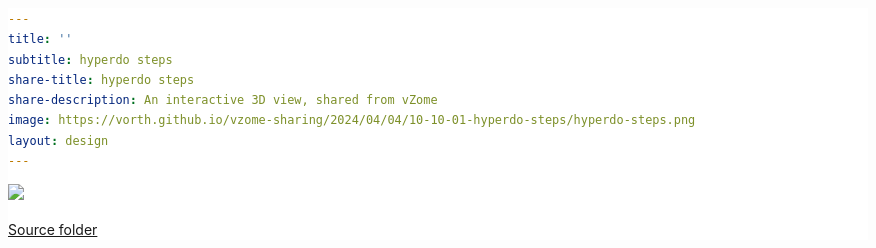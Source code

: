 ```yaml
---
title: ''
subtitle: hyperdo steps
share-title: hyperdo steps
share-description: An interactive 3D view, shared from vZome
image: https://vorth.github.io/vzome-sharing/2024/04/04/10-10-01-hyperdo-steps/hyperdo-steps.png
layout: design
---
```


  
  <vzome-viewer style="width: 100%; height: 60vh" show-scenes='all'
       src="https://vorth.github.io/vzome-sharing/2024/04/04/10-10-01-hyperdo-steps/hyperdo-steps.vZome" >
    <img  style="width: 100%"
       src="https://vorth.github.io/vzome-sharing/2024/04/04/10-10-01-hyperdo-steps/hyperdo-steps.png" >
  </vzome-viewer>

[Source folder](<https://github.com/vorth/vzome-sharing/tree/main/2024/04/04/10-10-01-hyperdo-steps/>)
